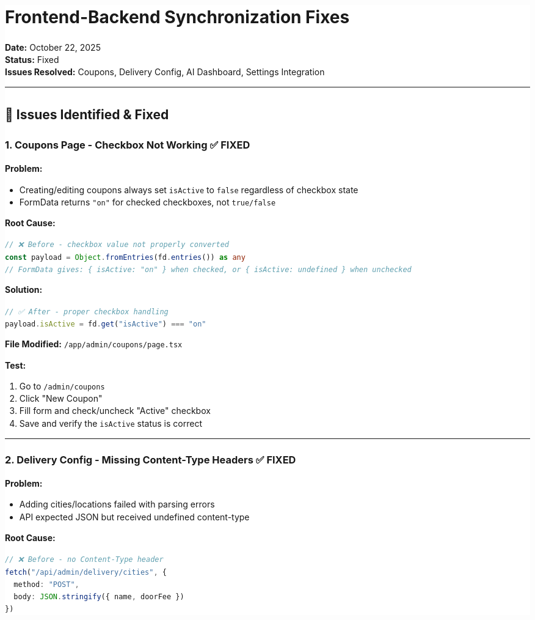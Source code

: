 # Frontend-Backend Synchronization Fixes

**Date:** October 22, 2025  
**Status:** Fixed  
**Issues Resolved:** Coupons, Delivery Config, AI Dashboard, Settings Integration

---

## 🐛 Issues Identified & Fixed

### 1. Coupons Page - Checkbox Not Working ✅ FIXED

**Problem:**
- Creating/editing coupons always set `isActive` to `false` regardless of checkbox state
- FormData returns `"on"` for checked checkboxes, not `true/false`

**Root Cause:**
```typescript
// ❌ Before - checkbox value not properly converted
const payload = Object.fromEntries(fd.entries()) as any
// FormData gives: { isActive: "on" } when checked, or { isActive: undefined } when unchecked
```

**Solution:**
```typescript
// ✅ After - proper checkbox handling
payload.isActive = fd.get("isActive") === "on"
```

**File Modified:** `/app/admin/coupons/page.tsx`

**Test:**
1. Go to `/admin/coupons`
2. Click "New Coupon"
3. Fill form and check/uncheck "Active" checkbox
4. Save and verify the `isActive` status is correct

---

### 2. Delivery Config - Missing Content-Type Headers ✅ FIXED

**Problem:**
- Adding cities/locations failed with parsing errors
- API expected JSON but received undefined content-type

**Root Cause:**
```typescript
// ❌ Before - no Content-Type header
fetch("/api/admin/delivery/cities", { 
  method: "POST", 
  body: JSON.stringify({ name, doorFee }) 
})
```
